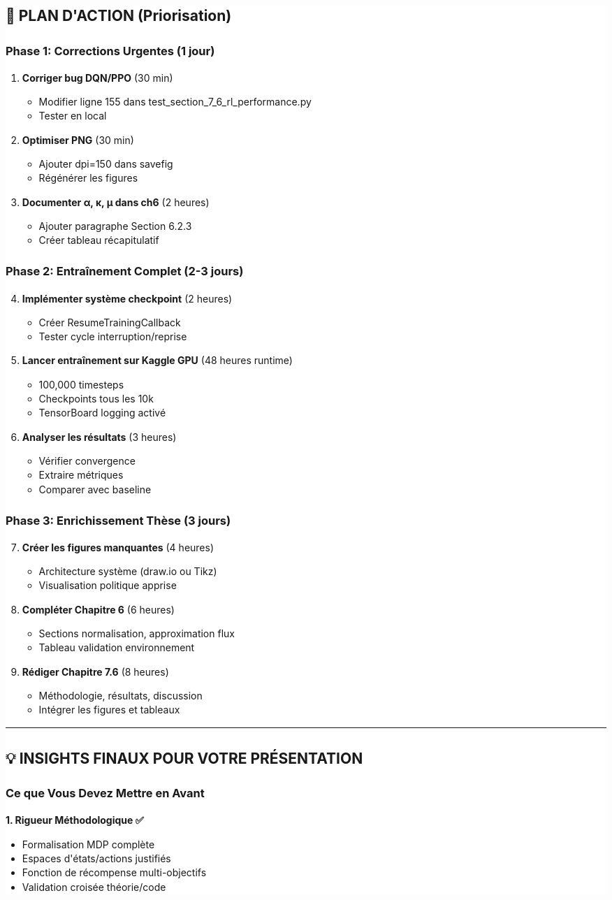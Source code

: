 
## 🎯 PLAN D'ACTION (Priorisation)

### Phase 1: Corrections Urgentes (1 jour)

1. **Corriger bug DQN/PPO** (30 min)
   - Modifier ligne 155 dans test_section_7_6_rl_performance.py
   - Tester en local
   
2. **Optimiser PNG** (30 min)
   - Ajouter dpi=150 dans savefig
   - Régénérer les figures
   
3. **Documenter α, κ, μ dans ch6** (2 heures)
   - Ajouter paragraphe Section 6.2.3
   - Créer tableau récapitulatif

### Phase 2: Entraînement Complet (2-3 jours)

4. **Implémenter système checkpoint** (2 heures)
   - Créer ResumeTrainingCallback
   - Tester cycle interruption/reprise
   
5. **Lancer entraînement sur Kaggle GPU** (48 heures runtime)
   - 100,000 timesteps
   - Checkpoints tous les 10k
   - TensorBoard logging activé
   
6. **Analyser les résultats** (3 heures)
   - Vérifier convergence
   - Extraire métriques
   - Comparer avec baseline

### Phase 3: Enrichissement Thèse (3 jours)

7. **Créer les figures manquantes** (4 heures)
   - Architecture système (draw.io ou Tikz)
   - Visualisation politique apprise
   
8. **Compléter Chapitre 6** (6 heures)
   - Sections normalisation, approximation flux
   - Tableau validation environnement
   
9. **Rédiger Chapitre 7.6** (8 heures)
   - Méthodologie, résultats, discussion
   - Intégrer les figures et tableaux

---

## 💡 INSIGHTS FINAUX POUR VOTRE PRÉSENTATION

### Ce que Vous Devez Mettre en Avant

**1. Rigueur Méthodologique ✅**
- Formalisation MDP complète
- Espaces d'états/actions justifiés
- Fonction de récompense multi-objectifs
- Validation croisée théorie/code
